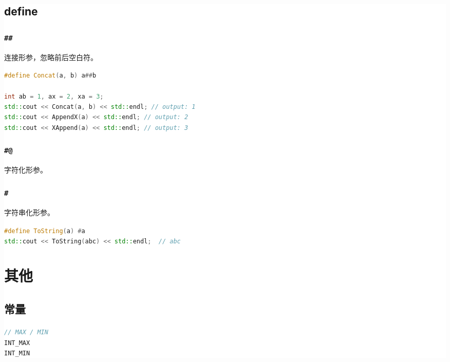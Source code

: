 ## define

### `##`

连接形参，忽略前后空白符。

```c++
#define Concat(a, b) a##b

int ab = 1, ax = 2, xa = 3;
std::cout << Concat(a, b) << std::endl; // output: 1
std::cout << AppendX(a) << std::endl; // output: 2
std::cout << XAppend(a) << std::endl; // output: 3
```

### `#@`

字符化形参。

### `#`

字符串化形参。

```c++
#define ToString(a) #a
std::cout << ToString(abc) << std::endl;  // abc
```

# 其他

## 常量

```c++
// MAX / MIN
INT_MAX
INT_MIN
```



